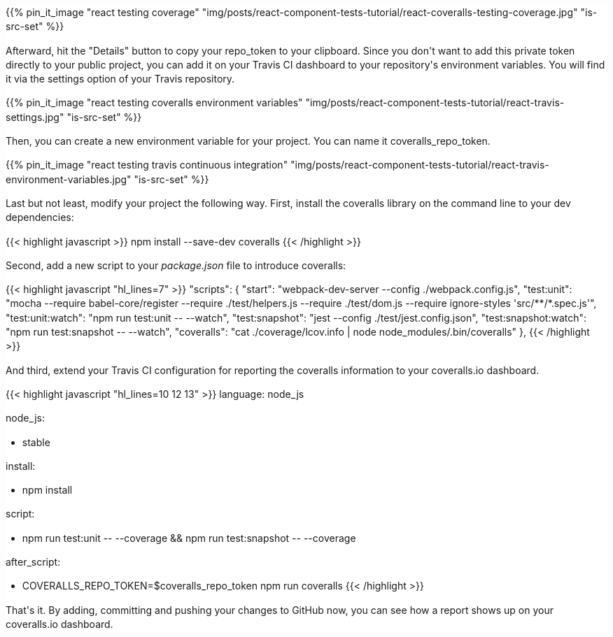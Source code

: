 {{% pin_it_image "react testing coverage" "img/posts/react-component-tests-tutorial/react-coveralls-testing-coverage.jpg" "is-src-set" %}}

Afterward, hit the "Details" button to copy your repo_token to your clipboard. Since you don't want to add this private token directly to your public project, you can add it on your Travis CI dashboard to your repository's environment variables. You will find it via the settings option of your Travis repository.

{{% pin_it_image "react testing coveralls environment variables" "img/posts/react-component-tests-tutorial/react-travis-settings.jpg" "is-src-set" %}}

Then, you can create a new environment variable for your project. You can name it coveralls_repo_token.

{{% pin_it_image "react testing travis continuous integration" "img/posts/react-component-tests-tutorial/react-travis-environment-variables.jpg" "is-src-set" %}}

Last but not least, modify your project the following way. First, install the coveralls library on the command line to your dev dependencies:

{{< highlight javascript >}}
npm install --save-dev coveralls
{{< /highlight >}}

Second, add a new script to your *package.json* file to introduce coveralls:

{{< highlight javascript "hl_lines=7" >}}
"scripts": {
  "start": "webpack-dev-server --config ./webpack.config.js",
  "test:unit": "mocha --require babel-core/register --require ./test/helpers.js --require ./test/dom.js --require ignore-styles 'src/**/*.spec.js'",
  "test:unit:watch": "npm run test:unit -- --watch",
  "test:snapshot": "jest --config ./test/jest.config.json",
  "test:snapshot:watch": "npm run test:snapshot -- --watch",
  "coveralls": "cat ./coverage/lcov.info | node node_modules/.bin/coveralls"
},
{{< /highlight >}}

And third, extend your Travis CI configuration for reporting the coveralls information to your coveralls.io dashboard.

{{< highlight javascript "hl_lines=10 12 13" >}}
language: node_js

node_js:
  - stable

install:
  - npm install

script:
  - npm run test:unit -- --coverage && npm run test:snapshot -- --coverage

after_script:
  - COVERALLS_REPO_TOKEN=$coveralls_repo_token npm run coveralls
{{< /highlight >}}

That's it. By adding, committing and pushing your changes to GitHub now, you can see how a report shows up on your coveralls.io dashboard.
